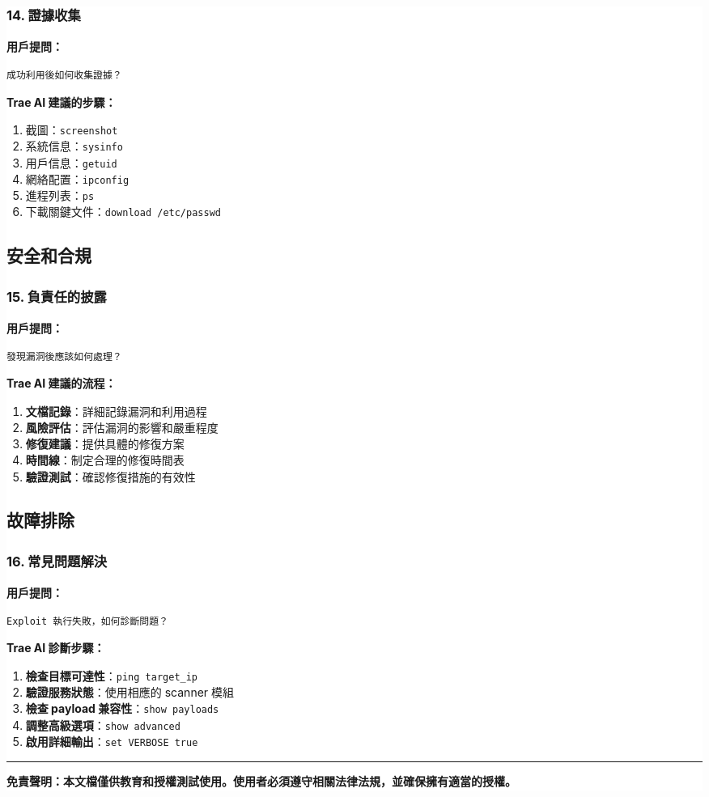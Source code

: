 ### 14. 證據收集

**用戶提問：**
```
成功利用後如何收集證據？
```

**Trae AI 建議的步驟：**
1. 截圖：`screenshot`
2. 系統信息：`sysinfo`
3. 用戶信息：`getuid`
4. 網絡配置：`ipconfig`
5. 進程列表：`ps`
6. 下載關鍵文件：`download /etc/passwd`

## 安全和合規

### 15. 負責任的披露

**用戶提問：**
```
發現漏洞後應該如何處理？
```

**Trae AI 建議的流程：**
1. **文檔記錄**：詳細記錄漏洞和利用過程
2. **風險評估**：評估漏洞的影響和嚴重程度
3. **修復建議**：提供具體的修復方案
4. **時間線**：制定合理的修復時間表
5. **驗證測試**：確認修復措施的有效性

## 故障排除

### 16. 常見問題解決

**用戶提問：**
```
Exploit 執行失敗，如何診斷問題？
```

**Trae AI 診斷步驟：**
1. **檢查目標可達性**：`ping target_ip`
2. **驗證服務狀態**：使用相應的 scanner 模組
3. **檢查 payload 兼容性**：`show payloads`
4. **調整高級選項**：`show advanced`
5. **啟用詳細輸出**：`set VERBOSE true`

---

**免責聲明：本文檔僅供教育和授權測試使用。使用者必須遵守相關法律法規，並確保擁有適當的授權。**